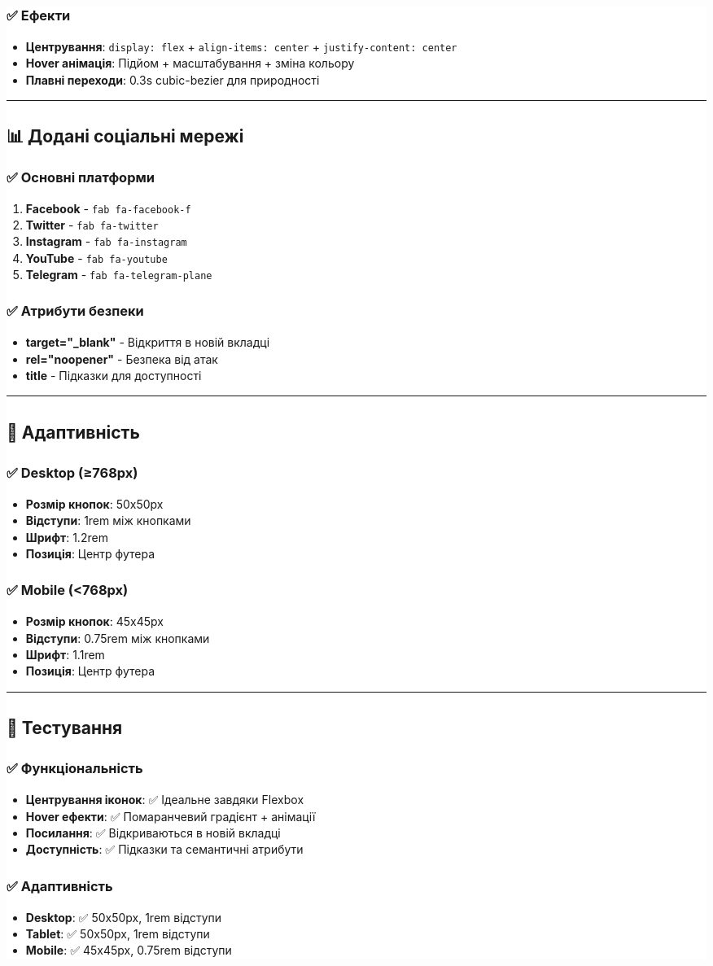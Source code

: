 ### ✅ Ефекти
- **Центрування**: `display: flex` + `align-items: center` + `justify-content: center`
- **Hover анімація**: Підйом + масштабування + зміна кольору
- **Плавні переходи**: 0.3s cubic-bezier для природності

---

## 📊 Додані соціальні мережі

### ✅ Основні платформи
1. **Facebook** - `fab fa-facebook-f`
2. **Twitter** - `fab fa-twitter`
3. **Instagram** - `fab fa-instagram`
4. **YouTube** - `fab fa-youtube`
5. **Telegram** - `fab fa-telegram-plane`

### ✅ Атрибути безпеки
- **target="_blank"** - Відкриття в новій вкладці
- **rel="noopener"** - Безпека від атак
- **title** - Підказки для доступності

---

## 📱 Адаптивність

### ✅ Desktop (≥768px)
- **Розмір кнопок**: 50x50px
- **Відступи**: 1rem між кнопками
- **Шрифт**: 1.2rem
- **Позиція**: Центр футера

### ✅ Mobile (<768px)
- **Розмір кнопок**: 45x45px
- **Відступи**: 0.75rem між кнопками
- **Шрифт**: 1.1rem
- **Позиція**: Центр футера

---

## 🧪 Тестування

### ✅ Функціональність
- **Центрування іконок**: ✅ Ідеальне завдяки Flexbox
- **Hover ефекти**: ✅ Помаранчевий градієнт + анімації
- **Посилання**: ✅ Відкриваються в новій вкладці
- **Доступність**: ✅ Підказки та семантичні атрибути

### ✅ Адаптивність
- **Desktop**: ✅ 50x50px, 1rem відступи
- **Tablet**: ✅ 50x50px, 1rem відступи
- **Mobile**: ✅ 45x45px, 0.75rem відступи

